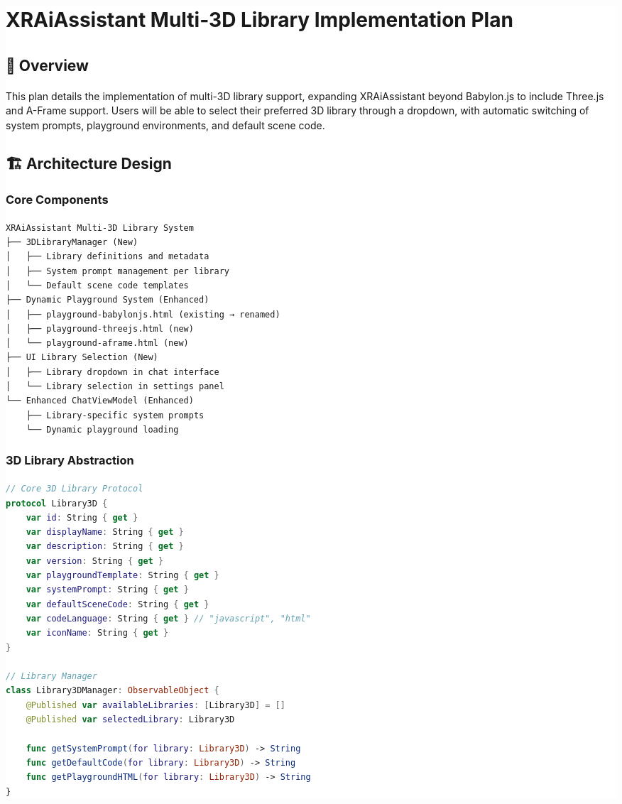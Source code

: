 # XRAiAssistant Multi-3D Library Implementation Plan

## 🎯 Overview

This plan details the implementation of multi-3D library support, expanding XRAiAssistant beyond Babylon.js to include Three.js and A-Frame support. Users will be able to select their preferred 3D library through a dropdown, with automatic switching of system prompts, playground environments, and default scene code.

## 🏗️ Architecture Design

### Core Components

```
XRAiAssistant Multi-3D Library System
├── 3DLibraryManager (New)
│   ├── Library definitions and metadata
│   ├── System prompt management per library
│   └── Default scene code templates
├── Dynamic Playground System (Enhanced)
│   ├── playground-babylonjs.html (existing → renamed)
│   ├── playground-threejs.html (new)
│   └── playground-aframe.html (new)
├── UI Library Selection (New)
│   ├── Library dropdown in chat interface
│   └── Library selection in settings panel
└── Enhanced ChatViewModel (Enhanced)
    ├── Library-specific system prompts
    └── Dynamic playground loading
```

### 3D Library Abstraction

```swift
// Core 3D Library Protocol
protocol Library3D {
    var id: String { get }
    var displayName: String { get }
    var description: String { get }
    var version: String { get }
    var playgroundTemplate: String { get }
    var systemPrompt: String { get }
    var defaultSceneCode: String { get }
    var codeLanguage: String { get } // "javascript", "html"
    var iconName: String { get }
}

// Library Manager
class Library3DManager: ObservableObject {
    @Published var availableLibraries: [Library3D] = []
    @Published var selectedLibrary: Library3D
    
    func getSystemPrompt(for library: Library3D) -> String
    func getDefaultCode(for library: Library3D) -> String
    func getPlaygroundHTML(for library: Library3D) -> String
}
```
